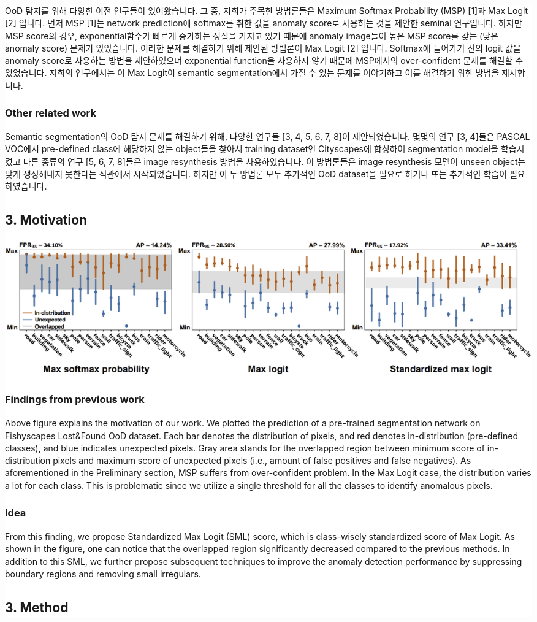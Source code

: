 OoD 탐지를 위해 다양한 이전 연구들이 있어왔습니다. 그 중, 저희가 주목한 방법론들은 Maximum Softmax Probability (MSP) [1]과 Max Logit [2] 입니다. 먼저 MSP [1]는 network prediction에 softmax를 취한 값을 anomaly score로 사용하는 것을 제안한 seminal 연구입니다. 하지만 MSP score의 경우,  exponential함수가 빠르게 증가하는 성질을 가지고 있기 때문에 anomaly image들이 높은 MSP score를 갖는 (낮은 anomaly score) 문제가 있었습니다. 이러한 문제를 해결하기 위해 제안된 방법론이 Max Logit [2] 입니다. Softmax에 들어가기 전의 logit 값을 anomaly score로 사용하는 방법을 제안하였으며 exponential function을 사용하지 않기 때문에 MSP에서의 over-confident 문제를 해결할 수 있었습니다. 저희의 연구에서는 이 Max Logit이 semantic segmentation에서 가질 수 있는 문제를 이야기하고 이를 해결하기 위한 방법을 제시합니다.

### Other related work

Semantic segmentation의 OoD 탐지 문제를 해결하기 위해, 다양한 연구들 [3, 4, 5, 6, 7, 8]이 제안되었습니다. 몇몇의 연구 [3, 4]들은 PASCAL VOC에서 pre-defined class에 해당하지 않는 object들을 찾아서 training dataset인 Cityscapes에 합성하여 segmentation model을 학습시켰고 다른 종류의 연구 [5, 6, 7, 8]들은 image resynthesis 방법을 사용하였습니다. 이 방법론들은 image resynthesis 모델이 unseen object는 맞게 생성해내지 못한다는 직관에서 시작되었습니다. 하지만 이 두 방법론 모두 추가적인 OoD dataset을 필요로 하거나 또는 추가적인 학습이 필요하였습니다. 

## 3. Motivation

![Motivation](../../.gitbook/assets/50/Motivation.png)

### Findings from previous work

Above figure explains the motivation of our work. We plotted the prediction of a pre-trained segmentation network on Fishyscapes Lost&Found OoD dataset. Each bar denotes the distribution of pixels, and red denotes in-distribution (pre-defined classes), and blue indicates unexpected pixels. Gray area stands for the overlapped region between  minimum score of in-distribution pixels and maximum score of unexpected pixels (i.e., amount of false positives and false negatives). As aforementioned in the Preliminary section, MSP suffers from over-confident problem. In the Max Logit case,  the distribution varies a lot for each class. This is problematic since we utilize a single threshold for all the classes to identify anomalous pixels. 

### Idea

From this finding, we propose Standardized Max Logit (SML) score, which is class-wisely standardized score of Max Logit. As shown in the figure, one can notice  that the overlapped region significantly decreased compared to the previous methods. In addition to this SML, we further propose subsequent techniques to improve the anomaly detection performance by suppressing boundary regions and removing small irregulars.

## 3. Method
